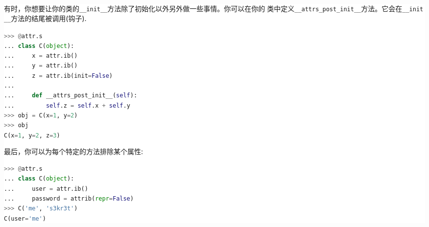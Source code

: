 有时，你想要让你的类的`__init__`方法除了初始化以外另外做一些事情。你可以在你的
类中定义`__attrs_post_init__`方法。它会在`__init__`方法的结尾被调用(钩子).

```python
>>> @attr.s
... class C(object):
...     x = attr.ib()
...     y = attr.ib()
...     z = attr.ib(init=False)
...
...     def __attrs_post_init__(self):
...         self.z = self.x + self.y
>>> obj = C(x=1, y=2)
>>> obj
C(x=1, y=2, z=3)
```

最后，你可以为每个特定的方法排除某个属性:

```python
>>> @attr.s
... class C(object):
...     user = attr.ib()
...     password = attrib(repr=False)
>>> C('me', 's3kr3t')
C(user='me')
```
